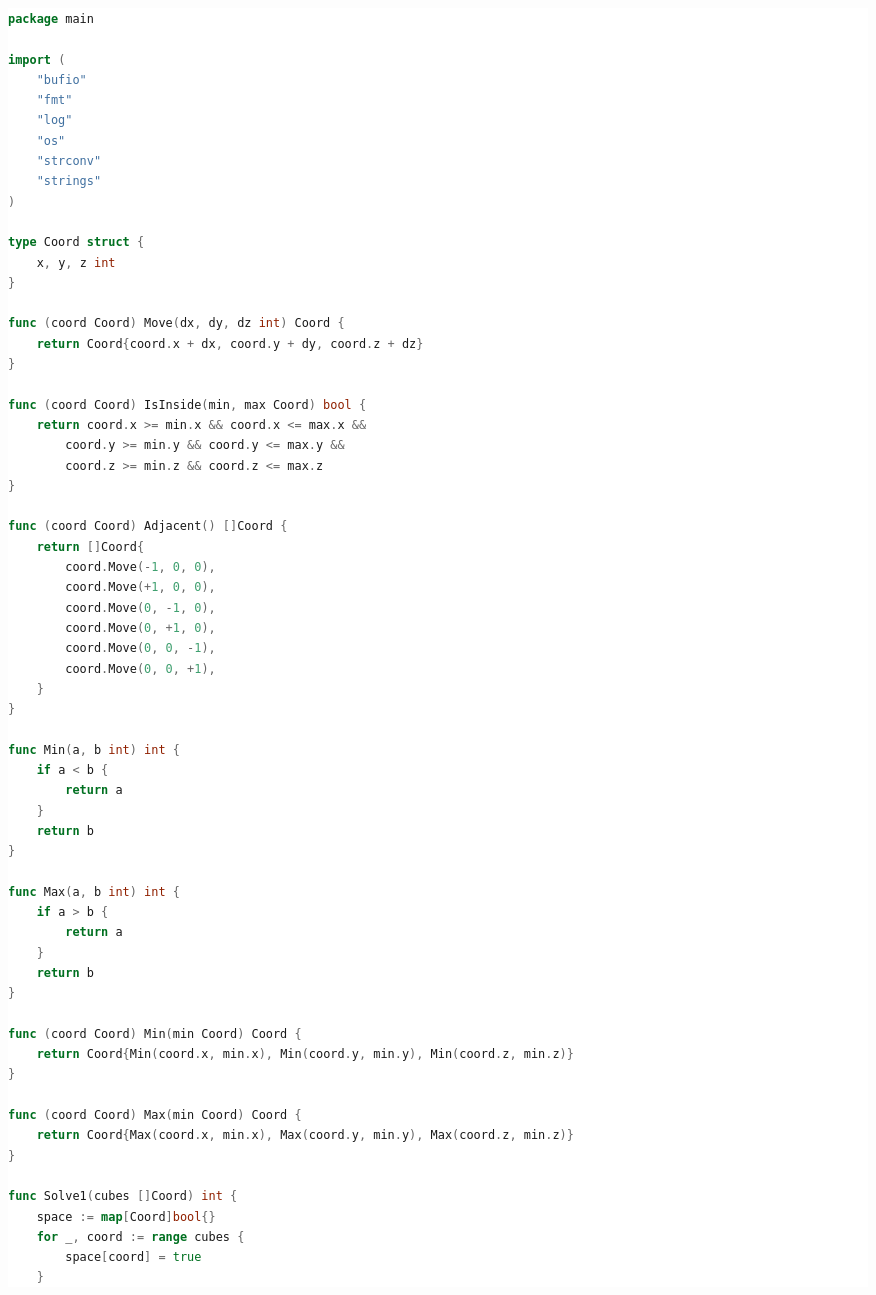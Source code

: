 ```go
package main

import (
	"bufio"
	"fmt"
	"log"
	"os"
	"strconv"
	"strings"
)

type Coord struct {
	x, y, z int
}

func (coord Coord) Move(dx, dy, dz int) Coord {
	return Coord{coord.x + dx, coord.y + dy, coord.z + dz}
}

func (coord Coord) IsInside(min, max Coord) bool {
	return coord.x >= min.x && coord.x <= max.x &&
		coord.y >= min.y && coord.y <= max.y &&
		coord.z >= min.z && coord.z <= max.z
}

func (coord Coord) Adjacent() []Coord {
	return []Coord{
		coord.Move(-1, 0, 0),
		coord.Move(+1, 0, 0),
		coord.Move(0, -1, 0),
		coord.Move(0, +1, 0),
		coord.Move(0, 0, -1),
		coord.Move(0, 0, +1),
	}
}

func Min(a, b int) int {
	if a < b {
		return a
	}
	return b
}

func Max(a, b int) int {
	if a > b {
		return a
	}
	return b
}

func (coord Coord) Min(min Coord) Coord {
	return Coord{Min(coord.x, min.x), Min(coord.y, min.y), Min(coord.z, min.z)}
}

func (coord Coord) Max(min Coord) Coord {
	return Coord{Max(coord.x, min.x), Max(coord.y, min.y), Max(coord.z, min.z)}
}

func Solve1(cubes []Coord) int {
	space := map[Coord]bool{}
	for _, coord := range cubes {
		space[coord] = true
	}
```